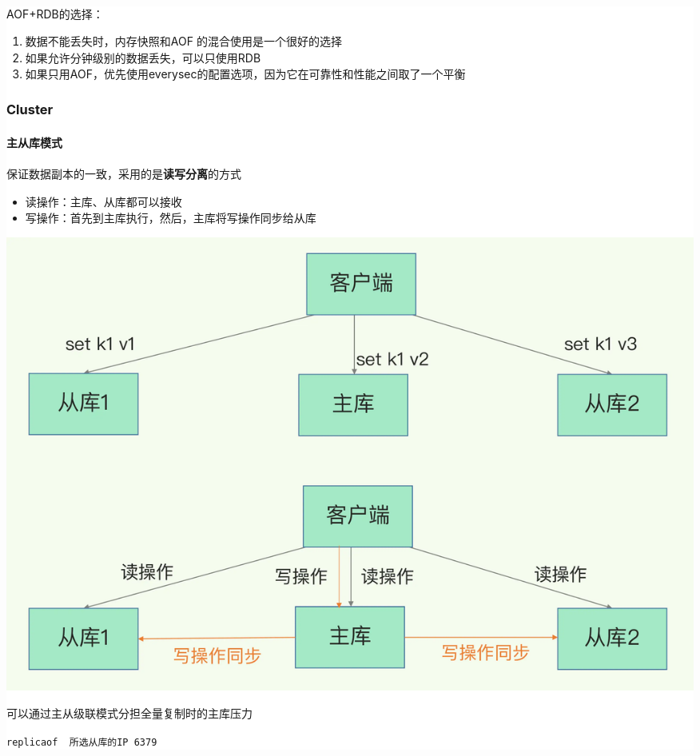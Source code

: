 AOF+RDB的选择：
1. 数据不能丢失时，内存快照和AOF 的混合使用是一个很好的选择
2. 如果允许分钟级别的数据丢失，可以只使用RDB
3. 如果只用AOF，优先使用everysec的配置选项，因为它在可靠性和性能之间取了一个平衡

### Cluster

#### 主从库模式

保证数据副本的一致，采用的是**读写分离**的方式

- 读操作：主库、从库都可以接收
- 写操作：首先到主库执行，然后，主库将写操作同步给从库

![](../images/redis读写分离.png)

可以通过主从级联模式分担全量复制时的主库压力

```
replicaof  所选从库的IP 6379
```